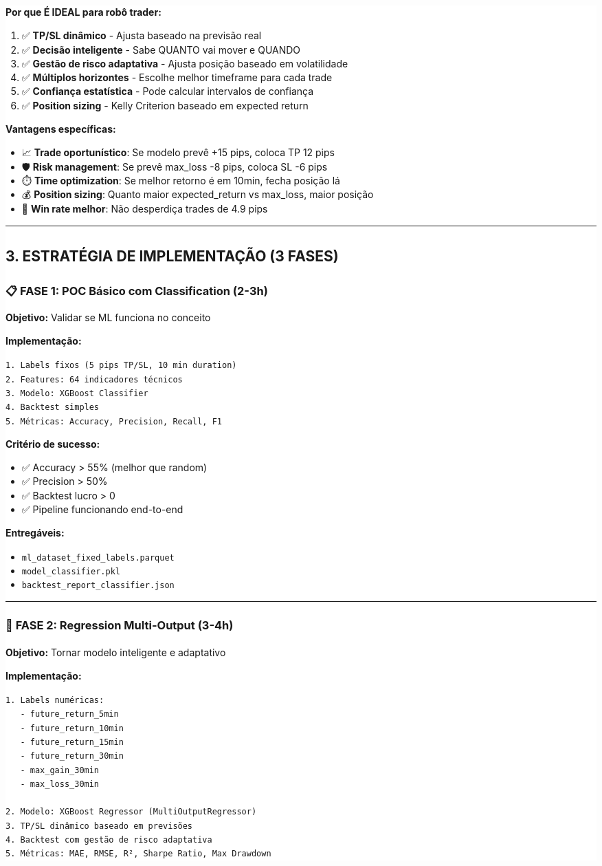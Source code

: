 **Por que É IDEAL para robô trader:**
1. ✅ **TP/SL dinâmico** - Ajusta baseado na previsão real
2. ✅ **Decisão inteligente** - Sabe QUANTO vai mover e QUANDO
3. ✅ **Gestão de risco adaptativa** - Ajusta posição baseado em volatilidade
4. ✅ **Múltiplos horizontes** - Escolhe melhor timeframe para cada trade
5. ✅ **Confiança estatística** - Pode calcular intervalos de confiança
6. ✅ **Position sizing** - Kelly Criterion baseado em expected return

**Vantagens específicas:**
- 📈 **Trade oportunístico**: Se modelo prevê +15 pips, coloca TP 12 pips
- 🛡️ **Risk management**: Se prevê max_loss -8 pips, coloca SL -6 pips
- ⏱️ **Time optimization**: Se melhor retorno é em 10min, fecha posição lá
- 💰 **Position sizing**: Quanto maior expected_return vs max_loss, maior posição
- 🎯 **Win rate melhor**: Não desperdiça trades de 4.9 pips

---

## 3. ESTRATÉGIA DE IMPLEMENTAÇÃO (3 FASES)

### 📋 **FASE 1: POC Básico com Classification (2-3h)**

**Objetivo:** Validar se ML funciona no conceito

**Implementação:**
```
1. Labels fixos (5 pips TP/SL, 10 min duration)
2. Features: 64 indicadores técnicos
3. Modelo: XGBoost Classifier
4. Backtest simples
5. Métricas: Accuracy, Precision, Recall, F1
```

**Critério de sucesso:**
- ✅ Accuracy > 55% (melhor que random)
- ✅ Precision > 50%
- ✅ Backtest lucro > 0
- ✅ Pipeline funcionando end-to-end

**Entregáveis:**
- `ml_dataset_fixed_labels.parquet`
- `model_classifier.pkl`
- `backtest_report_classifier.json`

---

### 🎯 **FASE 2: Regression Multi-Output (3-4h)**

**Objetivo:** Tornar modelo inteligente e adaptativo

**Implementação:**
```
1. Labels numéricas:
   - future_return_5min
   - future_return_10min
   - future_return_15min
   - future_return_30min
   - max_gain_30min
   - max_loss_30min
   
2. Modelo: XGBoost Regressor (MultiOutputRegressor)
3. TP/SL dinâmico baseado em previsões
4. Backtest com gestão de risco adaptativa
5. Métricas: MAE, RMSE, R², Sharpe Ratio, Max Drawdown
```
